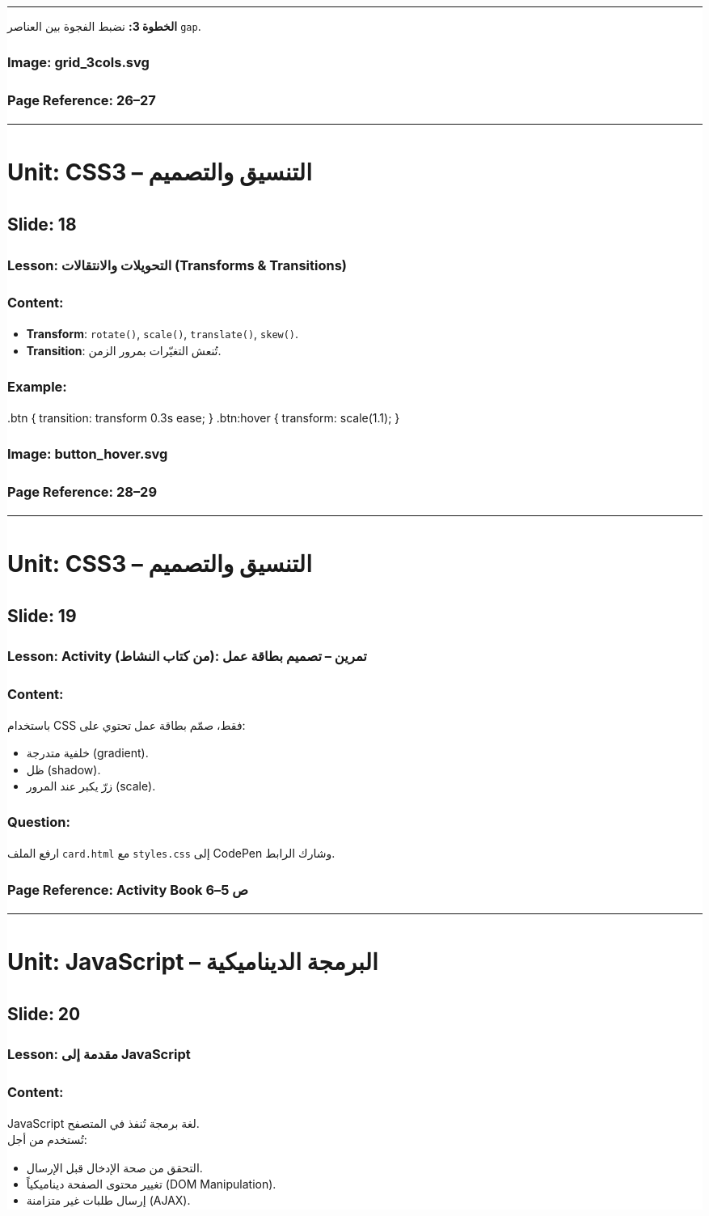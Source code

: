 
---
**الخطوة 3:** نضبط الفجوة بين العناصر `gap`.
### Image: grid_3cols.svg
### Page Reference: 26–27

---
# Unit: CSS3 – التنسيق والتصميم
## Slide: 18
### Lesson: التحويلات والانتقالات (Transforms & Transitions)
### Content:
- **Transform**: `rotate()`, `scale()`, `translate()`, `skew()`.  
- **Transition**: تُنعش التغيّرات بمرور الزمن.
### Example:
.btn {
  transition: transform 0.3s ease;
}
.btn:hover {
  transform: scale(1.1);
}
### Image: button_hover.svg
### Page Reference: 28–29

---
# Unit: CSS3 – التنسيق والتصميم
## Slide: 19
### Lesson: Activity (من كتاب النشاط): تمرين – تصميم بطاقة عمل
### Content:
باستخدام CSS فقط، صمّم بطاقة عمل تحتوي على:  
- خلفية متدرجة (gradient).  
- ظل (shadow).  
- زرّ يكبر عند المرور (scale).
### Question:
ارفع الملف `card.html` مع `styles.css` إلى CodePen وشارك الرابط.
### Page Reference: Activity Book ص 5–6

---
# Unit: JavaScript – البرمجة الديناميكية
## Slide: 20
### Lesson: مقدمة إلى JavaScript
### Content:
JavaScript لغة برمجة تُنفذ في المتصفح.  
تُستخدم من أجل:  
- التحقق من صحة الإدخال قبل الإرسال.  
- تغيير محتوى الصفحة ديناميكياً (DOM Manipulation).  
- إرسال طلبات غير متزامنة (AJAX).